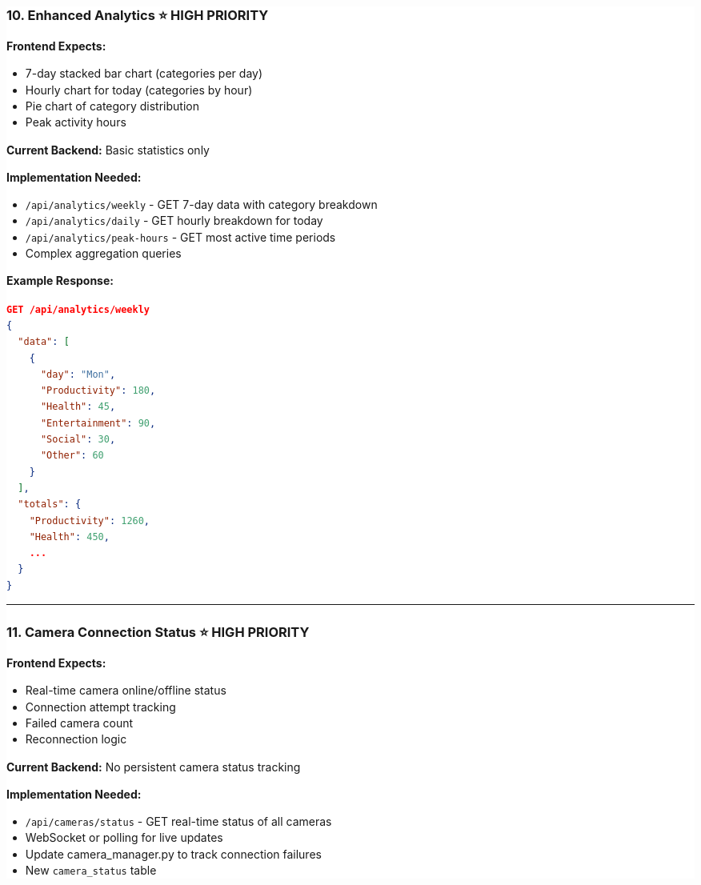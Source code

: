 
### 10. Enhanced Analytics ⭐ HIGH PRIORITY
**Frontend Expects:**
- 7-day stacked bar chart (categories per day)
- Hourly chart for today (categories by hour)
- Pie chart of category distribution
- Peak activity hours

**Current Backend:** Basic statistics only

**Implementation Needed:**
- `/api/analytics/weekly` - GET 7-day data with category breakdown
- `/api/analytics/daily` - GET hourly breakdown for today
- `/api/analytics/peak-hours` - GET most active time periods
- Complex aggregation queries

**Example Response:**
```json
GET /api/analytics/weekly
{
  "data": [
    {
      "day": "Mon",
      "Productivity": 180,
      "Health": 45,
      "Entertainment": 90,
      "Social": 30,
      "Other": 60
    }
  ],
  "totals": {
    "Productivity": 1260,
    "Health": 450,
    ...
  }
}
```

---

### 11. Camera Connection Status ⭐ HIGH PRIORITY
**Frontend Expects:**
- Real-time camera online/offline status
- Connection attempt tracking
- Failed camera count
- Reconnection logic

**Current Backend:** No persistent camera status tracking

**Implementation Needed:**
- `/api/cameras/status` - GET real-time status of all cameras
- WebSocket or polling for live updates
- Update camera_manager.py to track connection failures
- New `camera_status` table
